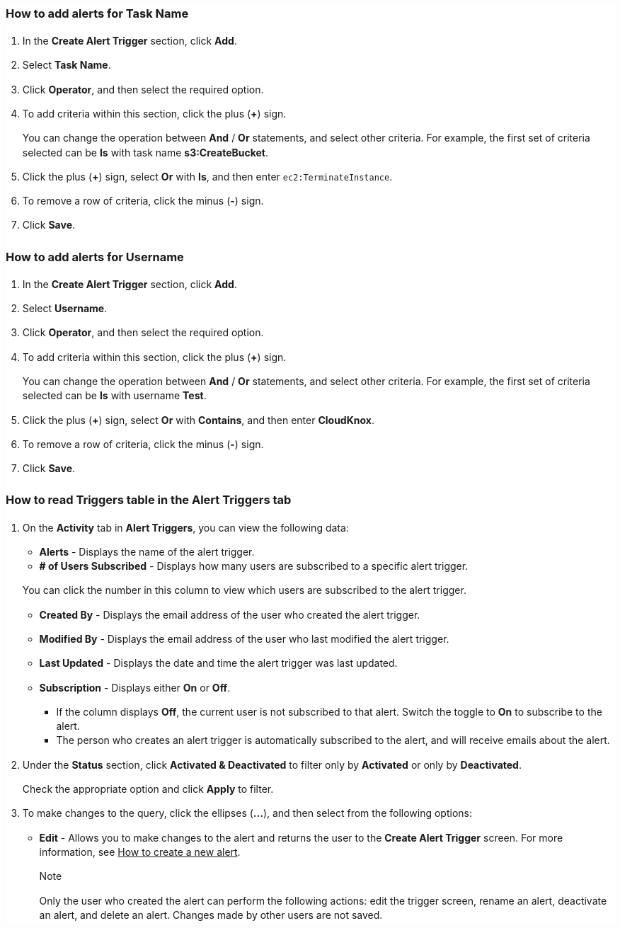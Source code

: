 ### How to add alerts for Task Name

1. In the **Create Alert Trigger** section, click **Add**.
2. Select **Task Name**.
3. Click **Operator**, and then select the required option.
4. To add criteria within this section, click the plus (**+**) sign.  

   You can change the operation between **And** / **Or** statements, and select other criteria. For example, the first set of criteria selected can be **Is** with task name **s3:CreateBucket**. 
5. Click the plus (**+**) sign, select **Or** with **Is**, and then enter `ec2:TerminateInstance`. 
6. To remove a row of criteria, click the minus (**-**) sign.
7. Click **Save**.

### How to add alerts for Username

1. In the **Create Alert Trigger** section, click **Add**.
2. Select **Username**.
3. Click **Operator**, and then select the required option.
4. To add criteria within this section, click the plus (**+**) sign.  

   You can change the operation between **And** / **Or** statements, and select other criteria. For example, the first set of criteria selected can be **Is** with username **Test**. 
5. Click the plus (**+**) sign, select **Or** with **Contains**, and then enter **CloudKnox**. 
6. To remove a row of criteria, click the minus (**-**) sign.
7. Click **Save**.

### How to read Triggers table in the Alert Triggers tab

1. On the **Activity** tab in **Alert Triggers**, you can view the following data:

    - **Alerts** - Displays the name of the alert trigger.
    - **# of Users Subscribed** - Displays how many users are subscribed to a specific alert trigger. 

    You can click the number in this column to view which users are subscribed to the alert trigger.

    - **Created By** - Displays the email address of the user who created the alert trigger.
    - **Modified By** - Displays the email address of the user who last modified the alert trigger.
    - **Last Updated** - Displays the date and time the alert trigger was last updated.
    - **Subscription** - Displays either **On** or **Off**.

         - If the column displays **Off**, the current user is not subscribed to that alert. Switch the toggle to **On** to subscribe to the alert.
         - The person who creates an alert trigger is automatically subscribed to the alert, and will receive emails about the alert.
2. Under the **Status** section, click **Activated & Deactivated** to filter only by **Activated** or only by **Deactivated**. 

    Check the appropriate option and click **Apply** to filter.
3. To make changes to the query, click the ellipses (**...**), and then select from the following options:
    - **Edit** - Allows you to make changes to the alert and returns the user to the **Create Alert Trigger** screen. For more information, see [How to create a new alert]().

       > [!NOTE]
         > Only the user who created the alert can perform the following actions: edit the trigger screen, rename an alert, deactivate an alert, and delete an alert. Changes made by other users are not saved.
